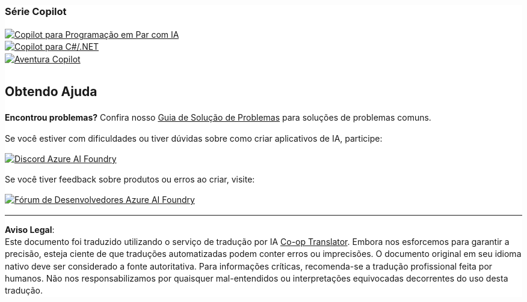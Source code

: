 
### Série Copilot  
[![Copilot para Programação em Par com IA](https://img.shields.io/badge/Copilot%20para%20Programação%20em%20Par%20com%20IA-FACC15?style=for-the-badge&labelColor=E5E7EB&color=FACC15)](https://aka.ms/GitHubCopilotAI?WT.mc_id=academic-105485-koreyst)  
[![Copilot para C#/.NET](https://img.shields.io/badge/Copilot%20para%20C%23/.NET-FBBF24?style=for-the-badge&labelColor=E5E7EB&color=FBBF24)](https://github.com/microsoft/mastering-github-copilot-for-dotnet-csharp-developers?WT.mc_id=academic-105485-koreyst)  
[![Aventura Copilot](https://img.shields.io/badge/Aventura%20Copilot-FDE68A?style=for-the-badge&labelColor=E5E7EB&color=FDE68A)](https://github.com/microsoft/CopilotAdventures?WT.mc_id=academic-105485-koreyst)  


## Obtendo Ajuda  

**Encontrou problemas?** Confira nosso [Guia de Solução de Problemas](TROUBLESHOOTING.md) para soluções de problemas comuns.

Se você estiver com dificuldades ou tiver dúvidas sobre como criar aplicativos de IA, participe:

[![Discord Azure AI Foundry](https://img.shields.io/badge/Discord-Comunidade_Azure_AI_Foundry_Discord-blue?style=for-the-badge&logo=discord&color=5865f2&logoColor=fff)](https://aka.ms/foundry/discord)

Se você tiver feedback sobre produtos ou erros ao criar, visite:

[![Fórum de Desenvolvedores Azure AI Foundry](https://img.shields.io/badge/GitHub-Fórum_de_Desenvolvedores_Azure_AI_Foundry-blue?style=for-the-badge&logo=github&color=000000&logoColor=fff)](https://aka.ms/foundry/forum)

---

**Aviso Legal**:  
Este documento foi traduzido utilizando o serviço de tradução por IA [Co-op Translator](https://github.com/Azure/co-op-translator). Embora nos esforcemos para garantir a precisão, esteja ciente de que traduções automatizadas podem conter erros ou imprecisões. O documento original em seu idioma nativo deve ser considerado a fonte autoritativa. Para informações críticas, recomenda-se a tradução profissional feita por humanos. Não nos responsabilizamos por quaisquer mal-entendidos ou interpretações equivocadas decorrentes do uso desta tradução.